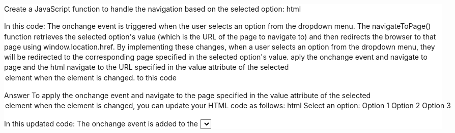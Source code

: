 Create a JavaScript function to handle the navigation based on the selected option:
html
<script>
    function navigateToPage(selectElement) {
        var selectedOption = selectElement.options[selectElement.selectedIndex];
        var pageUrl = selectedOption.value;
        window.location.href = pageUrl;
    }
</script>

In this code:
The onchange event is triggered when the user selects an option from the dropdown menu.
The navigateToPage() function retrieves the selected option's value (which is the URL of the page to navigate to) and then redirects the browser to that page using window.location.href.
By implementing these changes, when a user selects an option from the dropdown menu, they will be redirected to the corresponding page specified in the selected option's value.
aply the onchange event and navigate to page and the html navigate to the URL specified in the value attribute of the selected <option> element when the <select> element is changed. to this code

Answer
To apply the onchange event and navigate to the page specified in the value attribute of the selected <option> element when the <select> element is changed, you can update your HTML code as follows:
html
<label for="dropdown">Select an option:</label>
<select name="dropdown" id="dropdown" onchange="navigateToPage(this)">
    <option value="page1.html">Option 1</option>
    <option value="page2.html">Option 2</option>
    <option value="page3.html">Option 3</option>
</select>

<script>
    function navigateToPage(selectElement) {
        var selectedOption = selectElement.options[selectElement.selectedIndex];
        var pageUrl = selectedOption.value;
        window.location.href = pageUrl;
    }
</script>

In this updated code:
The onchange event is added to the <select> element, which triggers the navigateToPage() function when an option is selected.
The navigateToPage() function retrieves the selected option's value (which is the URL of the page to navigate to) and then redirects the browser to that page using window.location.href.
By implementing these changes, when a user selects an option from the dropdown menu, they will be redirected to the corresponding page specified in the selected option's value.
<!DOCTYPE html>
<html lang="pt">
<head>
    <meta charset="UTF-8">
    <meta name="viewport" content="width=device-width, initial-scale=1.0">
    <title>Portfólio e Galeria de Imagens</title>
    <link rel="stylesheet" href="style.css">
</head>
<body>
